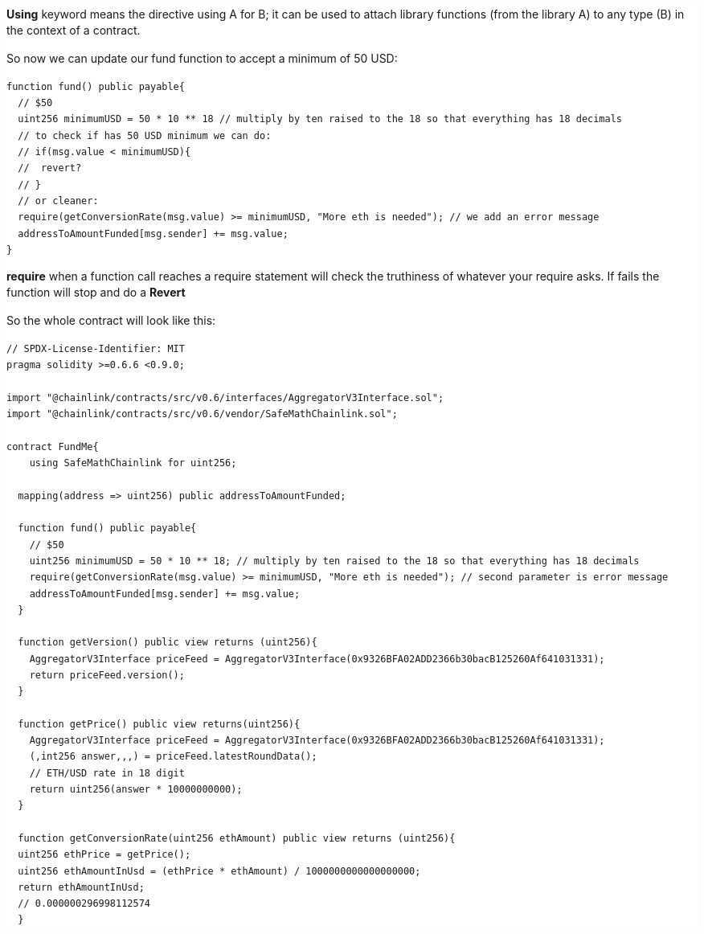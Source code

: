**Using** keyword means the directive using A for B; it can be used to attach library functions (from the library A) to any type (B) in the context of a contract.

So now we can update our fund function to accept a minimum of 50 USD:

```
function fund() public payable{
  // $50
  uint256 minimumUSD = 50 * 10 ** 18 // multiply by ten raised to the 18 so that everything has 18 decimals
  // to check if has 50 USD minimum we can do:
  // if(msg.value < minimumUSD){
  //  revert?
  // }
  // or cleaner:
  require(getConversionRate(msg.value) >= minimumUSD, "More eth is needed"); // we add an error message
  addressToAmountFunded[msg.sender] += msg.value;
}
```

**require** when a function call reaches a require statement will check the truthiness of whatever your require asks. If fails the function will stop and do a **Revert**

So the whole contract will look like this:
```
// SPDX-License-Identifier: MIT
pragma solidity >=0.6.6 <0.9.0;

import "@chainlink/contracts/src/v0.6/interfaces/AggregatorV3Interface.sol";
import "@chainlink/contracts/src/v0.6/vendor/SafeMathChainlink.sol";

contract FundMe{
    using SafeMathChainlink for uint256;

  mapping(address => uint256) public addressToAmountFunded;

  function fund() public payable{
    // $50
    uint256 minimumUSD = 50 * 10 ** 18; // multiply by ten raised to the 18 so that everything has 18 decimals
    require(getConversionRate(msg.value) >= minimumUSD, "More eth is needed"); // second parameter is error message
    addressToAmountFunded[msg.sender] += msg.value;
  }

  function getVersion() public view returns (uint256){
    AggregatorV3Interface priceFeed = AggregatorV3Interface(0x9326BFA02ADD2366b30bacB125260Af641031331);
    return priceFeed.version();
  }

  function getPrice() public view returns(uint256){
    AggregatorV3Interface priceFeed = AggregatorV3Interface(0x9326BFA02ADD2366b30bacB125260Af641031331);
    (,int256 answer,,,) = priceFeed.latestRoundData();
    // ETH/USD rate in 18 digit
    return uint256(answer * 10000000000);
  }

  function getConversionRate(uint256 ethAmount) public view returns (uint256){
  uint256 ethPrice = getPrice();
  uint256 ethAmountInUsd = (ethPrice * ethAmount) / 1000000000000000000;
  return ethAmountInUsd;
  // 0.000000296998112574
  }
```